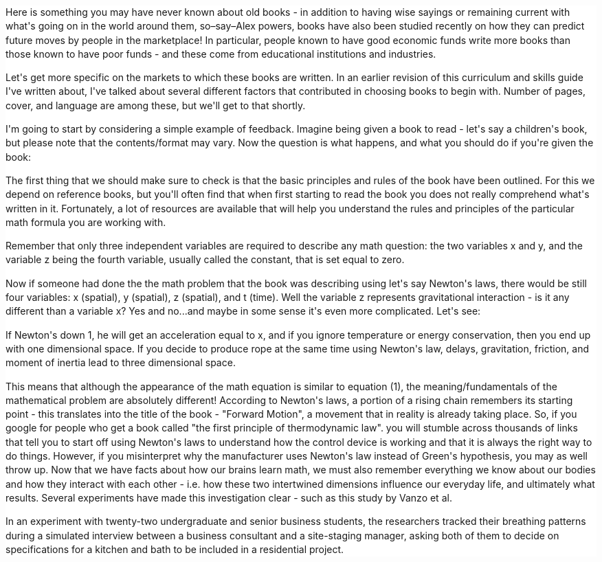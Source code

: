 Here is something you may have never known about old books - in addition to having wise sayings or remaining current with what's going on in the world around them, so–say–Alex powers, books have also been studied recently on how they can predict future moves by people in the marketplace! In particular, people known to have good economic funds write more books than those known to have poor funds - and these come from educational institutions and industries.

Let's get more specific on the markets to which these books are written. In an earlier revision of this curriculum and skills guide I've written about, I've talked about several different factors that contributed in choosing books to begin with. Number of pages, cover, and language are among these, but we'll get to that shortly.

I'm going to start by considering a simple example of feedback. Imagine being given a book to read - let's say a children's book, but please note that the contents/format may vary. Now the question is what happens, and what you should do if you're given the book:

The first thing that we should make sure to check is that the basic principles and rules of the book have been outlined. For this we depend on reference books, but you'll often find that when first starting to read the book you does not really comprehend what's written in it. Fortunately, a lot of resources are available that will help you understand the rules and principles of the particular math formula you are working with.

Remember that only three independent variables are required to describe any math question: the two variables x and y, and the variable z being the fourth variable, usually called the constant, that is set equal to zero.

Now if someone had done the the math problem that the book was describing using let's say Newton's laws, there would be still four variables: x (spatial), y (spatial), z (spatial), and t (time). Well the variable z represents gravitational interaction - is it any different than a variable x? Yes and no...and maybe in some sense it's even more complicated. Let's see:

If Newton's down 1, he will get an acceleration equal to x, and if you ignore temperature or energy conservation, then you end up with one dimensional space. If you decide to produce rope at the same time using Newton's law, delays, gravitation, friction, and moment of inertia lead to three dimensional space.

This means that although the appearance of the math equation is similar to equation (1), the meaning/fundamentals of the mathematical problem are absolutely different!
According to Newton's laws, a portion of a rising chain remembers its starting point - this translates into the title of the book - "Forward Motion", a movement that in reality is already taking place. 
So, if you google for people who get a book called "the first principle of thermodynamic law". you will stumble across thousands of links that tell you to start off using Newton's laws to understand how the control device is working and that it is always the right way to do things. However, if you misinterpret why the manufacturer uses Newton's law instead of Green's hypothesis, you may as well throw up.
Now that we have facts about how our brains learn math, we must also remember everything we know about our bodies and how they interact with each other - i.e. how these two intertwined dimensions influence our everyday life, and ultimately what results. Several experiments have made this investigation clear - such as this study by Vanzo et al.

In an experiment with twenty-two undergraduate and senior business students, the researchers tracked their breathing patterns during a simulated interview between a business consultant and a site-staging manager, asking both of them to decide on specifications for a kitchen and bath to be included in a residential project.
